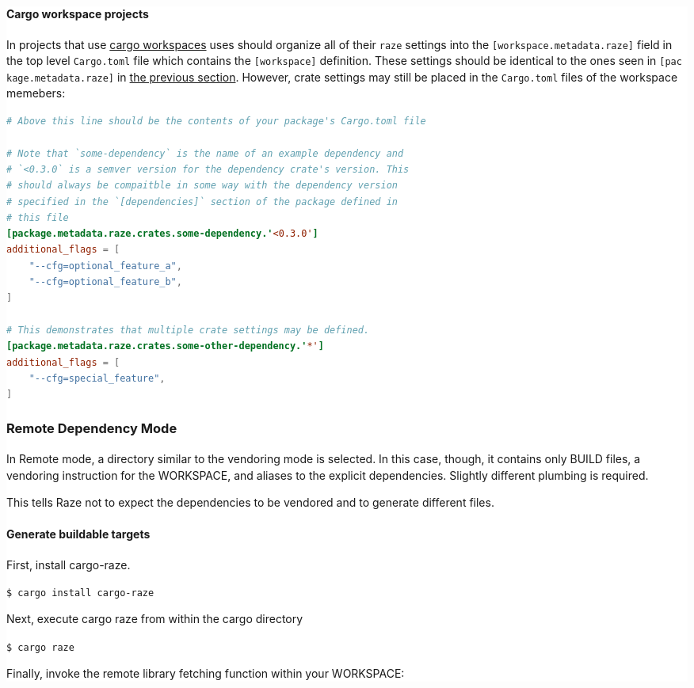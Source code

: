#### Cargo workspace projects

In projects that use [cargo workspaces](cargo_workspaces) uses should organize
all of their `raze` settings into the `[workspace.metadata.raze]` field in the
top level `Cargo.toml` file which contains the `[workspace]` definition. These
settings should be identical to the ones seen in `[package.metadata.raze]` in
[the previous section](#using-existing-cargotoml). However, crate settings may still
be placed in the `Cargo.toml` files of the workspace memebers:

```toml
# Above this line should be the contents of your package's Cargo.toml file

# Note that `some-dependency` is the name of an example dependency and
# `<0.3.0` is a semver version for the dependency crate's version. This
# should always be compaitble in some way with the dependency version
# specified in the `[dependencies]` section of the package defined in
# this file
[package.metadata.raze.crates.some-dependency.'<0.3.0']
additional_flags = [
    "--cfg=optional_feature_a",
    "--cfg=optional_feature_b",
]

# This demonstrates that multiple crate settings may be defined.
[package.metadata.raze.crates.some-other-dependency.'*']
additional_flags = [
    "--cfg=special_feature",
]
```

[cargo_workspaces]: https://doc.rust-lang.org/book/ch14-03-cargo-workspaces.html

### Remote Dependency Mode

In Remote mode, a directory similar to the vendoring mode is selected. In this
case, though, it contains only BUILD files, a vendoring instruction for the
WORKSPACE, and aliases to the explicit dependencies. Slightly different plumbing
is required.

This tells Raze not to expect the dependencies to be vendored and to generate
different files.

#### Generate buildable targets

First, install cargo-raze.

```bash
$ cargo install cargo-raze
```

Next, execute cargo raze from within the cargo directory

```bash
$ cargo raze
```

Finally, invoke the remote library fetching function within your WORKSPACE:
